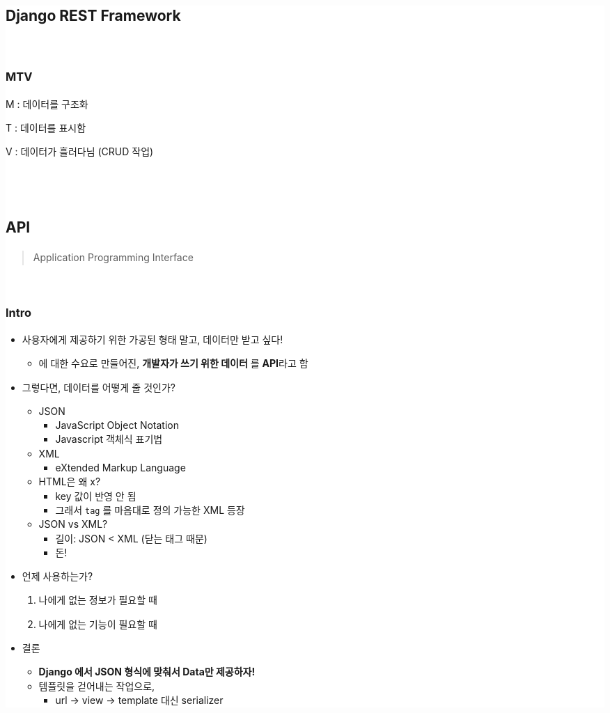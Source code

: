 ## Django REST Framework

<br>

### MTV

M : 데이터를 구조화

T : 데이터를 표시함

V : 데이터가 흘러다님 (CRUD 작업)





<br>

<br>

## API

> Application Programming Interface

<br>

### Intro

- 사용자에게 제공하기 위한 가공된 형태 말고, 데이터만 받고 싶다!
  - 에 대한 수요로 만들어진, **개발자가 쓰기 위한 데이터** 를 **API**라고 함

- 그렇다면, 데이터를 어떻게 줄 것인가?
  - JSON
    - JavaScript Object Notation
    - Javascript 객체식 표기법
  - XML
    - eXtended Markup Language
  - HTML은 왜 x?
    - key 값이 반영 안 됨
    - 그래서 `tag` 를 마음대로 정의 가능한 XML 등장
  - JSON vs XML?
    - 길이: JSON < XML (닫는 태그 때문)
    - 돈!

- 언제 사용하는가?

  1. 나에게 없는 정보가 필요할 때

  2. 나에게 없는 기능이 필요할 때

- 결론

  - **Django 에서 JSON 형식에 맞춰서 Data만 제공하자!**
  - 템플릿을 걷어내는 작업으로,
    - url -> view -> template 대신 serializer



